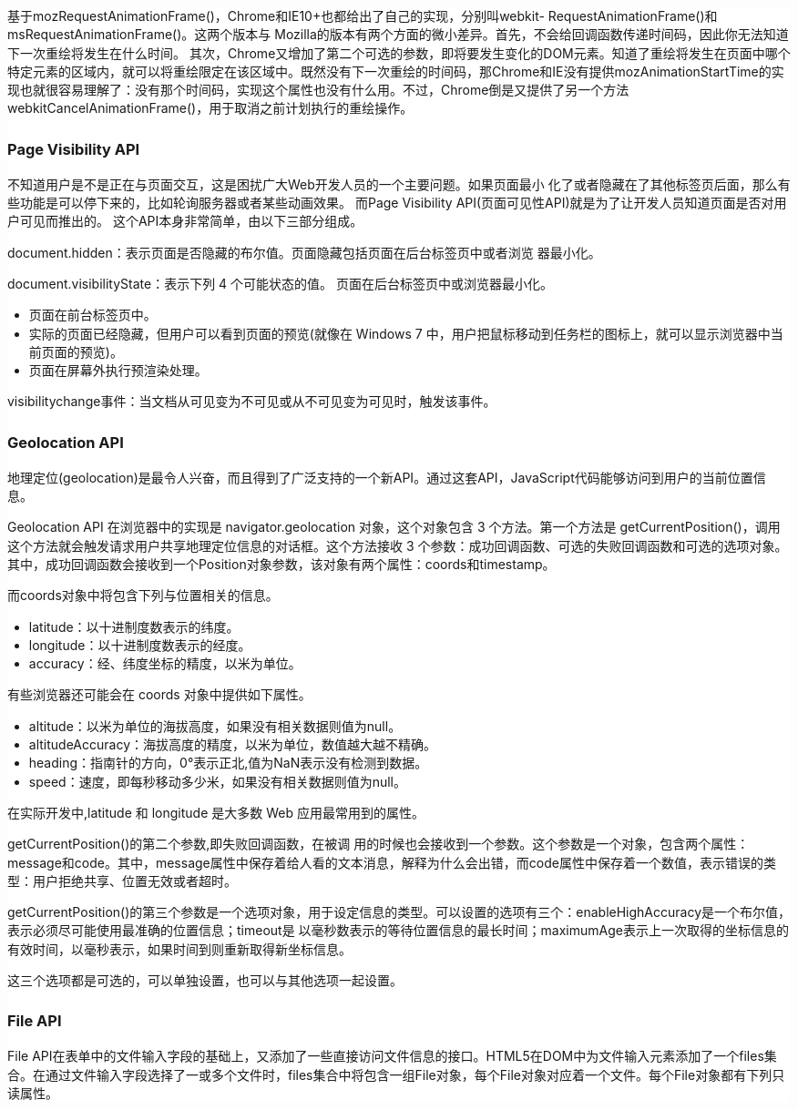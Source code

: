 基于mozRequestAnimationFrame()，Chrome和IE10+也都给出了自己的实现，分别叫webkit- RequestAnimationFrame()和msRequestAnimationFrame()。这两个版本与 Mozilla的版本有两个方面的微小差异。首先，不会给回调函数传递时间码，因此你无法知道下一次重绘将发生在什么时间。 其次，Chrome又增加了第二个可选的参数，即将要发生变化的DOM元素。知道了重绘将发生在页面中哪个特定元素的区域内，就可以将重绘限定在该区域中。既然没有下一次重绘的时间码，那Chrome和IE没有提供mozAnimationStartTime的实现也就很容易理解了：没有那个时间码，实现这个属性也没有什么用。不过，Chrome倒是又提供了另一个方法webkitCancelAnimationFrame()，用于取消之前计划执行的重绘操作。

### Page Visibility API

不知道用户是不是正在与页面交互，这是困扰广大Web开发人员的一个主要问题。如果页面最小 化了或者隐藏在了其他标签页后面，那么有些功能是可以停下来的，比如轮询服务器或者某些动画效果。 而Page Visibility API(页面可见性API)就是为了让开发人员知道页面是否对用户可见而推出的。
这个API本身非常简单，由以下三部分组成。

document.hidden：表示页面是否隐藏的布尔值。页面隐藏包括页面在后台标签页中或者浏览
器最小化。

document.visibilityState：表示下列 4 个可能状态的值。
页面在后台标签页中或浏览器最小化。

* 页面在前台标签页中。
* 实际的页面已经隐藏，但用户可以看到页面的预览(就像在 Windows 7 中，用户把鼠标移动到任务栏的图标上，就可以显示浏览器中当前页面的预览)。
* 页面在屏幕外执行预渲染处理。

visibilitychange事件：当文档从可见变为不可见或从不可见变为可见时，触发该事件。

### Geolocation API

地理定位(geolocation)是最令人兴奋，而且得到了广泛支持的一个新API。通过这套API，JavaScript代码能够访问到用户的当前位置信息。

Geolocation API 在浏览器中的实现是 navigator.geolocation 对象，这个对象包含 3 个方法。第一个方法是 getCurrentPosition()，调用这个方法就会触发请求用户共享地理定位信息的对话框。这个方法接收 3 个参数：成功回调函数、可选的失败回调函数和可选的选项对象。其中，成功回调函数会接收到一个Position对象参数，该对象有两个属性：coords和timestamp。

而coords对象中将包含下列与位置相关的信息。

* latitude：以十进制度数表示的纬度。
* longitude：以十进制度数表示的经度。
* accuracy：经、纬度坐标的精度，以米为单位。

有些浏览器还可能会在 coords 对象中提供如下属性。

* altitude：以米为单位的海拔高度，如果没有相关数据则值为null。
* altitudeAccuracy：海拔高度的精度，以米为单位，数值越大越不精确。 
* heading：指南针的方向，0°表示正北,值为NaN表示没有检测到数据。 
* speed：速度，即每秒移动多少米，如果没有相关数据则值为null。

在实际开发中,latitude 和 longitude 是大多数 Web 应用最常用到的属性。

getCurrentPosition()的第二个参数,即失败回调函数，在被调 用的时候也会接收到一个参数。这个参数是一个对象，包含两个属性：message和code。其中，message属性中保存着给人看的文本消息，解释为什么会出错，而code属性中保存着一个数值，表示错误的类型：用户拒绝共享、位置无效或者超时。

getCurrentPosition()的第三个参数是一个选项对象，用于设定信息的类型。可以设置的选项有三个：enableHighAccuracy是一个布尔值，表示必须尽可能使用最准确的位置信息；timeout是 以毫秒数表示的等待位置信息的最长时间；maximumAge表示上一次取得的坐标信息的有效时间，以毫秒表示，如果时间到则重新取得新坐标信息。

这三个选项都是可选的，可以单独设置，也可以与其他选项一起设置。

### File API

File API在表单中的文件输入字段的基础上，又添加了一些直接访问文件信息的接口。HTML5在DOM中为文件输入元素添加了一个files集合。在通过文件输入字段选择了一或多个文件时，files集合中将包含一组File对象，每个File对象对应着一个文件。每个File对象都有下列只读属性。
